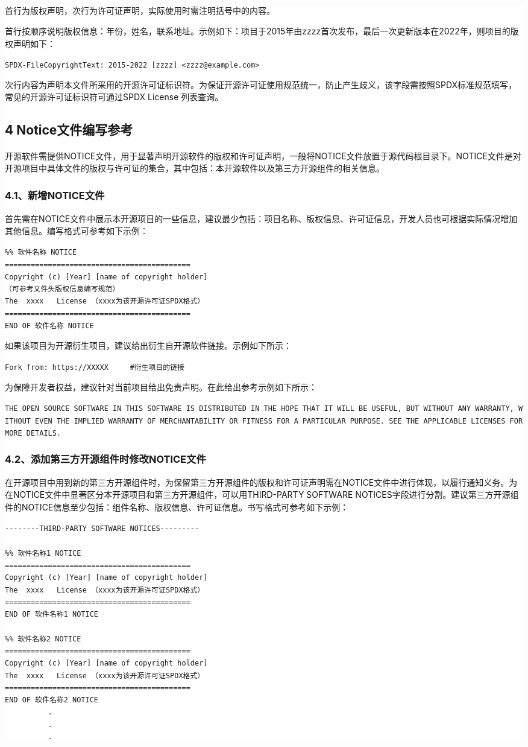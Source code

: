 首行为版权声明，次行为许可证声明，实际使用时需注明括号中的内容。

首行按顺序说明版权信息：年份，姓名，联系地址。示例如下：项目于2015年由zzzz首次发布，最后一次更新版本在2022年，则项目的版权声明如下：

```
SPDX-FileCopyrightText: 2015-2022 [zzzz] <zzzz@example.com>
```

次行内容为声明本文件所采用的开源许可证标识符。为保证开源许可证使用规范统一，防止产生歧义，该字段需按照SPDX标准规范填写，常见的开源许可证标识符可通过SPDX License 列表查询。
 
## 4 Notice文件编写参考
开源软件需提供NOTICE文件，用于显著声明开源软件的版权和许可证声明，一般将NOTICE文件放置于源代码根目录下。NOTICE文件是对开源项目中具体文件的版权与许可证的集合，其中包括：本开源软件以及第三方开源组件的相关信息。

### 4.1、新增NOTICE文件

首先需在NOTICE文件中展示本开源项目的一些信息，建议最少包括：项目名称、版权信息、许可证信息，开发人员也可根据实际情况增加其他信息。编写格式可参考如下示例：

```
%% 软件名称 NOTICE
===========================================
Copyright (c) [Year] [name of copyright holder]    
（可参考文件头版权信息编写规范）
The  xxxx   License （xxxx为该开源许可证SPDX格式）
===========================================
END OF 软件名称 NOTICE
```

如果该项目为开源衍生项目，建议给出衍生自开源软件链接。示例如下所示：

```
Fork from: https://XXXXX     #衍生项目的链接
```

为保障开发者权益，建议针对当前项目给出免责声明。在此给出参考示例如下所示：

```
THE OPEN SOURCE SOFTWARE IN THIS SOFTWARE IS DISTRIBUTED IN THE HOPE THAT IT WILL BE USEFUL, BUT WITHOUT ANY WARRANTY, WITHOUT EVEN THE IMPLIED WARRANTY OF MERCHANTABILITY OR FITNESS FOR A PARTICULAR PURPOSE. SEE THE APPLICABLE LICENSES FOR MORE DETAILS.
```
### 4.2、添加第三方开源组件时修改NOTICE文件

在开源项目中用到新的第三方开源组件时，为保留第三方开源组件的版权和许可证声明需在NOTICE文件中进行体现，以履行通知义务。为在NOTICE文件中显著区分本开源项目和第三方开源组件，可以用THIRD-PARTY SOFTWARE NOTICES字段进行分割。建议第三方开源组件的NOTICE信息至少包括：组件名称、版权信息、许可证信息。书写格式可参考如下示例：

```
--------THIRD-PARTY SOFTWARE NOTICES---------

%% 软件名称1 NOTICE
===========================================
Copyright (c) [Year] [name of copyright holder]    
The  xxxx   License （xxxx为该开源许可证SPDX格式）
===========================================
END OF 软件名称1 NOTICE

%% 软件名称2 NOTICE
===========================================
Copyright (c) [Year] [name of copyright holder]    
The  xxxx   License （xxxx为该开源许可证SPDX格式）
===========================================
END OF 软件名称2 NOTICE
  		  .
		  .
		  .
```
